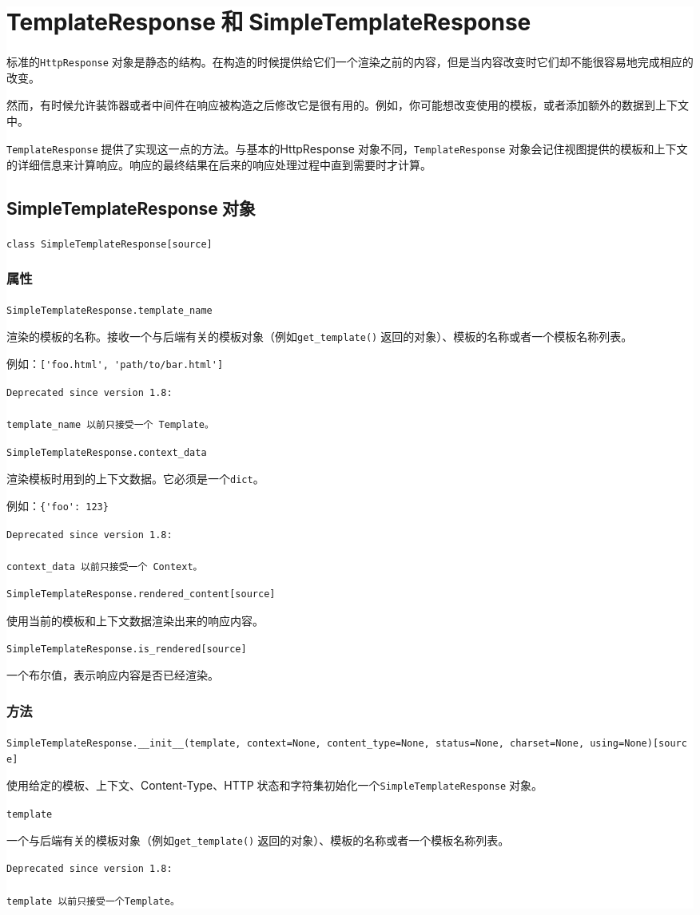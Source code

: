 # TemplateResponse 和 SimpleTemplateResponse #

标准的`HttpResponse` 对象是静态的结构。在构造的时候提供给它们一个渲染之前的内容，但是当内容改变时它们却不能很容易地完成相应的改变。

然而，有时候允许装饰器或者中间件在响应被构造之后修改它是很有用的。例如，你可能想改变使用的模板，或者添加额外的数据到上下文中。

`TemplateResponse` 提供了实现这一点的方法。与基本的HttpResponse 对象不同，`TemplateResponse` 对象会记住视图提供的模板和上下文的详细信息来计算响应。响应的最终结果在后来的响应处理过程中直到需要时才计算。

## SimpleTemplateResponse 对象 ##

`class SimpleTemplateResponse[source]`

### 属性 ###

`SimpleTemplateResponse.template_name`

渲染的模板的名称。接收一个与后端有关的模板对象（例如`get_template()` 返回的对象）、模板的名称或者一个模板名称列表。

例如：`['foo.html', 'path/to/bar.html']`

```
Deprecated since version 1.8:

template_name 以前只接受一个 Template。
```

`SimpleTemplateResponse.context_data`

渲染模板时用到的上下文数据。它必须是一个`dict`。

例如：`{'foo': 123}`

```
Deprecated since version 1.8:

context_data 以前只接受一个 Context。
```

`SimpleTemplateResponse.rendered_content[source]`

使用当前的模板和上下文数据渲染出来的响应内容。

`SimpleTemplateResponse.is_rendered[source]`

一个布尔值，表示响应内容是否已经渲染。

### 方法 ###

`SimpleTemplateResponse.__init__(template, context=None, content_type=None, status=None, charset=None, using=None)[source]`

使用给定的模板、上下文、Content-Type、HTTP 状态和字符集初始化一个`SimpleTemplateResponse` 对象。

`template`

一个与后端有关的模板对象（例如`get_template()` 返回的对象）、模板的名称或者一个模板名称列表。

```
Deprecated since version 1.8:

template 以前只接受一个Template。
```
